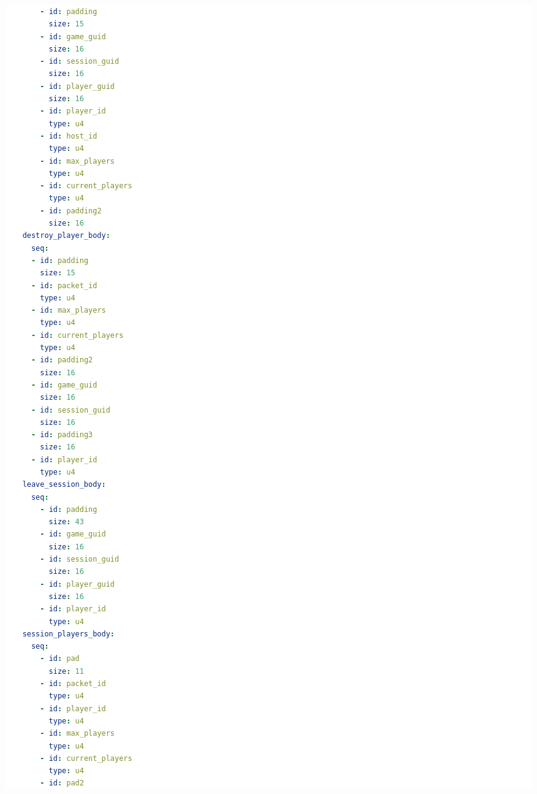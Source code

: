 ```yaml
        - id: padding
          size: 15
        - id: game_guid
          size: 16
        - id: session_guid
          size: 16
        - id: player_guid
          size: 16
        - id: player_id
          type: u4
        - id: host_id
          type: u4
        - id: max_players
          type: u4
        - id: current_players
          type: u4
        - id: padding2
          size: 16
    destroy_player_body:
      seq:
      - id: padding
        size: 15
      - id: packet_id
        type: u4
      - id: max_players
        type: u4
      - id: current_players
        type: u4
      - id: padding2
        size: 16
      - id: game_guid
        size: 16
      - id: session_guid
        size: 16
      - id: padding3
        size: 16
      - id: player_id
        type: u4
    leave_session_body:
      seq:
        - id: padding
          size: 43
        - id: game_guid
          size: 16
        - id: session_guid
          size: 16
        - id: player_guid
          size: 16
        - id: player_id
          type: u4
    session_players_body:
      seq:
        - id: pad
          size: 11
        - id: packet_id
          type: u4
        - id: player_id
          type: u4
        - id: max_players
          type: u4
        - id: current_players
          type: u4
        - id: pad2
```